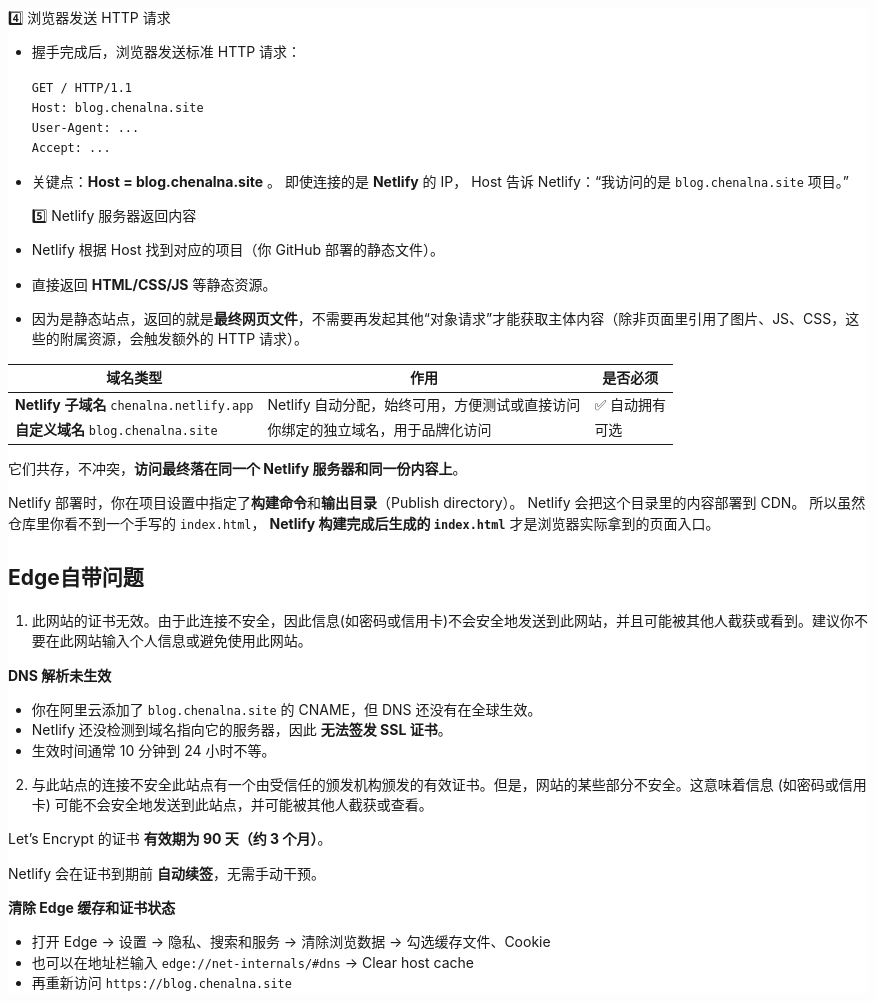   4️⃣ 浏览器发送 HTTP 请求

- 握手完成后，浏览器发送标准 HTTP 请求：

  ```
  GET / HTTP/1.1
  Host: blog.chenalna.site
  User-Agent: ...
  Accept: ...
  ```

- 关键点：**Host = blog.chenalna.site**
  。 即使连接的是 **Netlify** 的 IP，
  Host 告诉 Netlify：“我访问的是 `blog.chenalna.site` 项目。”

  5️⃣ Netlify 服务器返回内容

- Netlify 根据 Host 找到对应的项目（你 GitHub 部署的静态文件）。

- 直接返回 **HTML/CSS/JS** 等静态资源。

- 因为是静态站点，返回的就是**最终网页文件**，不需要再发起其他“对象请求”才能获取主体内容（除非页面里引用了图片、JS、CSS，这些的附属资源，会触发额外的 HTTP 请求）。

| 域名类型                                  | 作用                                           | 是否必须   |
| ----------------------------------------- | ---------------------------------------------- | ---------- |
| **Netlify 子域名** `chenalna.netlify.app` | Netlify 自动分配，始终可用，方便测试或直接访问 | ✅ 自动拥有 |
| **自定义域名** `blog.chenalna.site`       | 你绑定的独立域名，用于品牌化访问               | 可选       |

它们共存，不冲突，**访问最终落在同一个 Netlify 服务器和同一份内容上**。

Netlify 部署时，你在项目设置中指定了**构建命令**和**输出目录**（Publish directory）。
 Netlify 会把这个目录里的内容部署到 CDN。
 所以虽然仓库里你看不到一个手写的 `index.html`，
 **Netlify 构建完成后生成的 `index.html`** 才是浏览器实际拿到的页面入口。



## Edge自带问题

1. 此网站的证书无效。由于此连接不安全，因此信息(如密码或信用卡)不会安全地发送到此网站，并且可能被其他人截获或看到。建议你不要在此网站输入个人信息或避免使用此网站。

**DNS 解析未生效**

- 你在阿里云添加了 `blog.chenalna.site` 的 CNAME，但 DNS 还没有在全球生效。
- Netlify 还没检测到域名指向它的服务器，因此 **无法签发 SSL 证书**。
- 生效时间通常 10 分钟到 24 小时不等。

2. 与此站点的连接不安全此站点有一个由受信任的颁发机构颁发的有效证书。但是，网站的某些部分不安全。这意味着信息 (如密码或信用卡) 可能不会安全地发送到此站点，并可能被其他人截获或查看。

Let’s Encrypt 的证书 **有效期为 90 天（约 3 个月）**。

Netlify 会在证书到期前 **自动续签**，无需手动干预。

**清除 Edge 缓存和证书状态**

- 打开 Edge → 设置 → 隐私、搜索和服务 → 清除浏览数据 → 勾选缓存文件、Cookie
- 也可以在地址栏输入 `edge://net-internals/#dns` → Clear host cache
- 再重新访问 `https://blog.chenalna.site`
